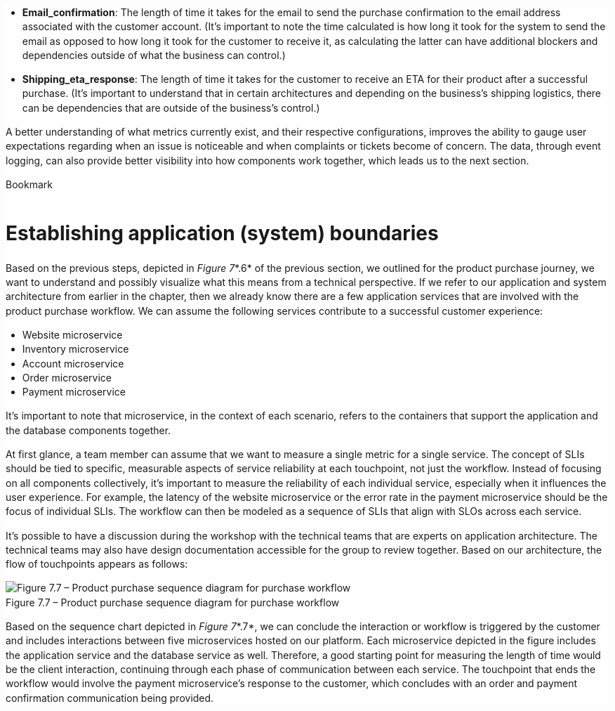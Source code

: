 * **Email_confirmation**: The length of time it takes for the email to send the purchase confirmation to the email address associated with the customer account. (It’s important to note the time calculated is how long it took for the system to send the email as opposed to how long it took for the customer to receive it, as calculating the latter can have additional blockers and dependencies outside of what the business can control.)

* **Shipping_eta_response**: The length of time it takes for the customer to receive an ETA for their product after a successful purchase. (It’s important to understand that in certain architectures and depending on the business’s shipping logistics, there can be dependencies that are outside of the business’s control.)

A better understanding of what metrics currently exist, and their respective configurations, improves the ability to gauge user expectations regarding when an issue is noticeable and when complaints or tickets become of concern. The data, through event logging, can also provide better visibility into how components work together, which leads us to the next section.

Bookmark

# Establishing application (system) boundaries

Based on the previous steps, depicted in *Figure 7**.6* of the previous section, we outlined for the product purchase journey, we want to understand and possibly visualize what this means from a technical perspective. If we refer to our application and system architecture from earlier in the chapter, then we already know there are a few application services that are involved with the product purchase workflow. We can assume the following services contribute to a successful customer experience:

* Website microservice
* Inventory microservice
* Account microservice
* Order microservice
* Payment microservice

It’s important to note that microservice, in the context of each scenario, refers to the containers that support the application and the database components together.

At first glance, a team member can assume that we want to measure a single metric for a single service. The concept of SLIs should be tied to specific, measurable aspects of service reliability at each touchpoint, not just the workflow. Instead of focusing on all components collectively, it’s important to measure the reliability of each individual service, especially when it influences the user experience. For example, the latency of the website microservice or the error rate in the payment microservice should be the focus of individual SLIs. The workflow can then be modeled as a sequence of SLIs that align with SLOs across each service.

It’s possible to have a discussion during the workshop with the technical teams that are experts on application architecture. The technical teams may also have design documentation accessible for the group to review together. Based on our architecture, the flow of touchpoints appears as follows:

![Figure 7.7 – Product purchase sequence diagram for purchase workflow](https://static.packt-cdn.com/products/9781835889381/graphics/image/B22155_07_7.jpg)<br>
Figure 7.7 – Product purchase sequence diagram for purchase workflow

Based on the sequence chart depicted in *Figure 7**.7*, we can conclude the interaction or workflow is triggered by the customer and includes interactions between five microservices hosted on our platform. Each microservice depicted in the figure includes the application service and the database service as well. Therefore, a good starting point for measuring the length of time would be the client interaction, continuing through each phase of communication between each service. The touchpoint that ends the workflow would involve the payment microservice’s response to the customer, which concludes with an order and payment confirmation communication being provided.
